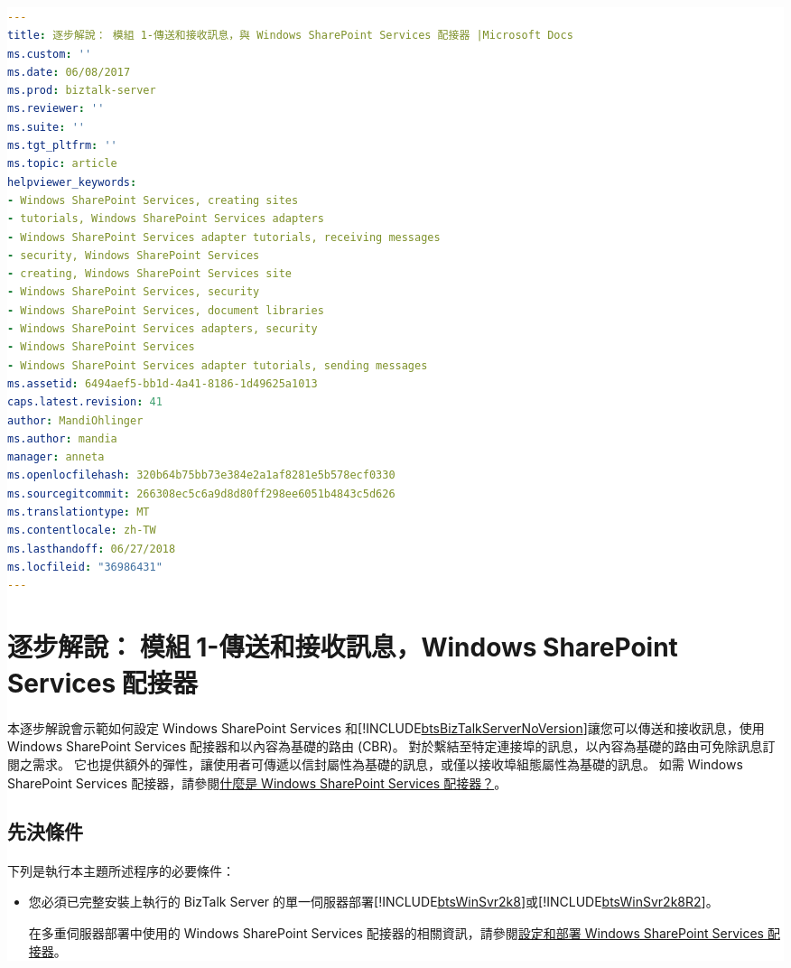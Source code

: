 ```yaml
---
title: 逐步解說： 模組 1-傳送和接收訊息，與 Windows SharePoint Services 配接器 |Microsoft Docs
ms.custom: ''
ms.date: 06/08/2017
ms.prod: biztalk-server
ms.reviewer: ''
ms.suite: ''
ms.tgt_pltfrm: ''
ms.topic: article
helpviewer_keywords:
- Windows SharePoint Services, creating sites
- tutorials, Windows SharePoint Services adapters
- Windows SharePoint Services adapter tutorials, receiving messages
- security, Windows SharePoint Services
- creating, Windows SharePoint Services site
- Windows SharePoint Services, security
- Windows SharePoint Services, document libraries
- Windows SharePoint Services adapters, security
- Windows SharePoint Services
- Windows SharePoint Services adapter tutorials, sending messages
ms.assetid: 6494aef5-bb1d-4a41-8186-1d49625a1013
caps.latest.revision: 41
author: MandiOhlinger
ms.author: mandia
manager: anneta
ms.openlocfilehash: 320b64b75bb73e384e2a1af8281e5b578ecf0330
ms.sourcegitcommit: 266308ec5c6a9d8d80ff298ee6051b4843c5d626
ms.translationtype: MT
ms.contentlocale: zh-TW
ms.lasthandoff: 06/27/2018
ms.locfileid: "36986431"
---
```

# <a name="walkthrough-module-1---sending-and-receiving-messages-with-the-windows-sharepoint-services-adapter"></a>逐步解說： 模組 1-傳送和接收訊息，Windows SharePoint Services 配接器
本逐步解說會示範如何設定 Windows SharePoint Services 和[!INCLUDE[btsBizTalkServerNoVersion](../includes/btsbiztalkservernoversion-md.md)]讓您可以傳送和接收訊息，使用 Windows SharePoint Services 配接器和以內容為基礎的路由 (CBR)。 對於繫結至特定連接埠的訊息，以內容為基礎的路由可免除訊息訂閱之需求。 它也提供額外的彈性，讓使用者可傳遞以信封屬性為基礎的訊息，或僅以接收埠組態屬性為基礎的訊息。 如需 Windows SharePoint Services 配接器，請參閱[什麼是 Windows SharePoint Services 配接器？](../core/what-is-the-windows-sharepoint-services-adapter.md)。  
  
## <a name="prerequisites"></a>先決條件  
 下列是執行本主題所述程序的必要條件：  
  
- 您必須已完整安裝上執行的 BizTalk Server 的單一伺服器部署[!INCLUDE[btsWinSvr2k8](../includes/btswinsvr2k8-md.md)]或[!INCLUDE[btsWinSvr2k8R2](../includes/btswinsvr2k8r2-md.md)]。  
  
  在多重伺服器部署中使用的 Windows SharePoint Services 配接器的相關資訊，請參閱[設定和部署 Windows SharePoint Services 配接器](../core/setting-up-and-deploying-the-windows-sharepoint-services-adapter.md)。  
  
